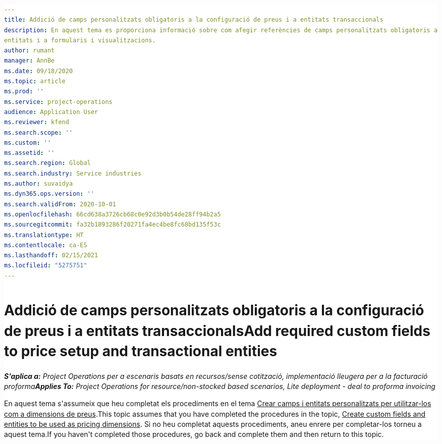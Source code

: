 ```yaml
---
title: Addició de camps personalitzats obligatoris a la configuració de preus i a entitats transaccionals
description: En aquest tema es proporciona informació sobre com afegir referències de camps personalitzats obligatoris a entitats i a formularis i visualitzacions.
author: rumant
manager: AnnBe
ms.date: 09/18/2020
ms.topic: article
ms.prod: ''
ms.service: project-operations
audience: Application User
ms.reviewer: kfend
ms.search.scope: ''
ms.custom: ''
ms.assetid: ''
ms.search.region: Global
ms.search.industry: Service industries
ms.author: suvaidya
ms.dyn365.ops.version: ''
ms.search.validFrom: 2020-10-01
ms.openlocfilehash: 66cd638a3726cb68c0e92d3b0b54de28ff94b2a5
ms.sourcegitcommit: fa32b1893286f20271fa4ec4be8fc68bd135f53c
ms.translationtype: HT
ms.contentlocale: ca-ES
ms.lasthandoff: 02/15/2021
ms.locfileid: "5275751"
---
```

# <a name="add-required-custom-fields-to-price-setup-and-transactional-entities"></a><span data-ttu-id="bba3e-103">Addició de camps personalitzats obligatoris a la configuració de preus i a entitats transaccionals</span><span class="sxs-lookup"><span data-stu-id="bba3e-103">Add required custom fields to price setup and transactional entities</span></span>

<span data-ttu-id="bba3e-104">_**S'aplica a:** Project Operations per a escenaris basats en recursos/sense cotització, implementació lleugera per a la facturació proforma_</span><span class="sxs-lookup"><span data-stu-id="bba3e-104">_**Applies To:** Project Operations for resource/non-stocked based scenarios, Lite deployment - deal to proforma invoicing_</span></span>

<span data-ttu-id="bba3e-105">En aquest tema s'assumeix que heu completat els procediments en el tema [Crear camps i entitats personalitzats per utilitzar-los com a dimensions de preus](create-custom-fields-entities-pricing-dimensions.md).</span><span class="sxs-lookup"><span data-stu-id="bba3e-105">This topic assumes that you have completed the procedures in the topic, [Create custom fields and entities to be used as pricing dimensions](create-custom-fields-entities-pricing-dimensions.md).</span></span> <span data-ttu-id="bba3e-106">Si no heu completat aquests procediments, aneu enrere per completar-los torneu a aquest tema.</span><span class="sxs-lookup"><span data-stu-id="bba3e-106">If you haven't completed those procedures, go back and complete them and then return to this topic.</span></span> 
